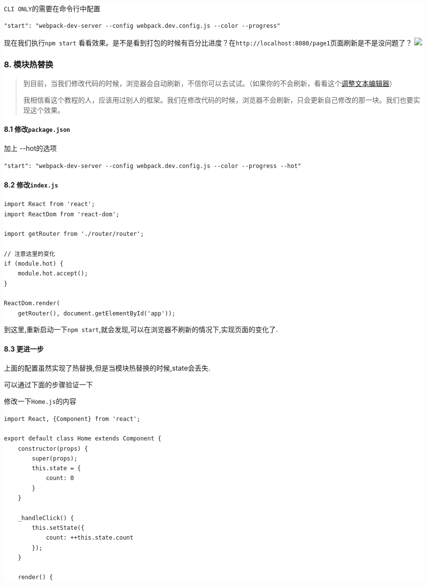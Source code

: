`CLI ONLY`的需要在命令行中配置

```
"start": "webpack-dev-server --config webpack.dev.config.js --color --progress"
```

现在我们执行`npm start` 看看效果。是不是看到打包的时候有百分比进度？在`http://localhost:8080/page1`页面刷新是不是没问题了？
![](https://tva1.sinaimg.cn/large/006y8mN6ly1g8949uxjh7j31240b8wfv.jpg)

### 8. 模块热替换

> 到目前，当我们修改代码的时候，浏览器会自动刷新，不信你可以去试试。（如果你的不会刷新，看看这个[调整文本编辑器](https://github.com/brickspert/blog/issues/1#editor)）
>
> 我相信看这个教程的人，应该用过别人的框架。我们在修改代码的时候，浏览器不会刷新，只会更新自己修改的那一块。我们也要实现这个效果。

#### 8.1 修改`package.json`

加上 --hot的选项

```
"start": "webpack-dev-server --config webpack.dev.config.js --color --progress --hot"
```

#### 8.2 修改`index.js`

```react
import React from 'react';
import ReactDom from 'react-dom';

import getRouter from './router/router';

// 注意这里的变化
if (module.hot) {
    module.hot.accept();
}

ReactDom.render(
    getRouter(), document.getElementById('app'));
```

到这里,重新启动一下`npm start`,就会发现,可以在浏览器不刷新的情况下,实现页面的变化了.

#### 8.3 更进一步

上面的配置虽然实现了热替换,但是当模块热替换的时候,state会丢失.

可以通过下面的步骤验证一下

修改一下`Home.js`的内容

```react
import React, {Component} from 'react';

export default class Home extends Component {
    constructor(props) {
        super(props);
        this.state = {
            count: 0
        }
    }

    _handleClick() {
        this.setState({
            count: ++this.state.count
        });
    }

    render() {
```